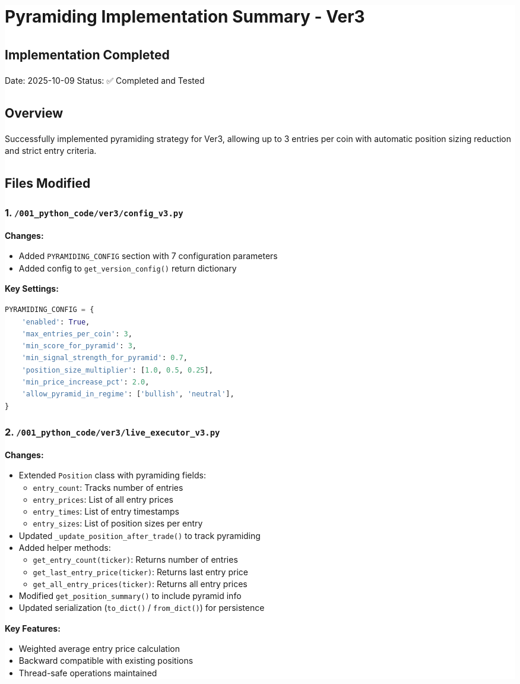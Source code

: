 # Pyramiding Implementation Summary - Ver3

## Implementation Completed

Date: 2025-10-09
Status: ✅ Completed and Tested

## Overview

Successfully implemented pyramiding strategy for Ver3, allowing up to 3 entries per coin with automatic position sizing reduction and strict entry criteria.

## Files Modified

### 1. `/001_python_code/ver3/config_v3.py`

**Changes:**
- Added `PYRAMIDING_CONFIG` section with 7 configuration parameters
- Added config to `get_version_config()` return dictionary

**Key Settings:**
```python
PYRAMIDING_CONFIG = {
    'enabled': True,
    'max_entries_per_coin': 3,
    'min_score_for_pyramid': 3,
    'min_signal_strength_for_pyramid': 0.7,
    'position_size_multiplier': [1.0, 0.5, 0.25],
    'min_price_increase_pct': 2.0,
    'allow_pyramid_in_regime': ['bullish', 'neutral'],
}
```

### 2. `/001_python_code/ver3/live_executor_v3.py`

**Changes:**
- Extended `Position` class with pyramiding fields:
  - `entry_count`: Tracks number of entries
  - `entry_prices`: List of all entry prices
  - `entry_times`: List of entry timestamps
  - `entry_sizes`: List of position sizes per entry
- Updated `_update_position_after_trade()` to track pyramiding
- Added helper methods:
  - `get_entry_count(ticker)`: Returns number of entries
  - `get_last_entry_price(ticker)`: Returns last entry price
  - `get_all_entry_prices(ticker)`: Returns all entry prices
- Modified `get_position_summary()` to include pyramid info
- Updated serialization (`to_dict()` / `from_dict()`) for persistence

**Key Features:**
- Weighted average entry price calculation
- Backward compatible with existing positions
- Thread-safe operations maintained
